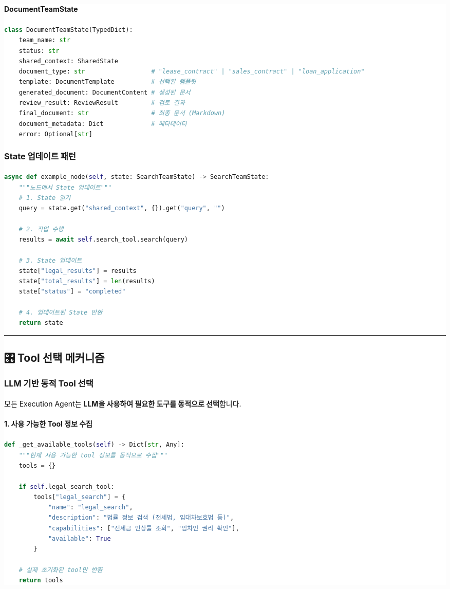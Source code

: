 #### DocumentTeamState

```python
class DocumentTeamState(TypedDict):
    team_name: str
    status: str
    shared_context: SharedState
    document_type: str                  # "lease_contract" | "sales_contract" | "loan_application"
    template: DocumentTemplate          # 선택된 템플릿
    generated_document: DocumentContent # 생성된 문서
    review_result: ReviewResult         # 검토 결과
    final_document: str                 # 최종 문서 (Markdown)
    document_metadata: Dict             # 메타데이터
    error: Optional[str]
```

### State 업데이트 패턴

```python
async def example_node(self, state: SearchTeamState) -> SearchTeamState:
    """노드에서 State 업데이트"""
    # 1. State 읽기
    query = state.get("shared_context", {}).get("query", "")

    # 2. 작업 수행
    results = await self.search_tool.search(query)

    # 3. State 업데이트
    state["legal_results"] = results
    state["total_results"] = len(results)
    state["status"] = "completed"

    # 4. 업데이트된 State 반환
    return state
```

---

## 🎛️ Tool 선택 메커니즘

### LLM 기반 동적 Tool 선택

모든 Execution Agent는 **LLM을 사용하여 필요한 도구를 동적으로 선택**합니다.

#### 1. 사용 가능한 Tool 정보 수집

```python
def _get_available_tools(self) -> Dict[str, Any]:
    """현재 사용 가능한 tool 정보를 동적으로 수집"""
    tools = {}

    if self.legal_search_tool:
        tools["legal_search"] = {
            "name": "legal_search",
            "description": "법률 정보 검색 (전세법, 임대차보호법 등)",
            "capabilities": ["전세금 인상률 조회", "임차인 권리 확인"],
            "available": True
        }

    # 실제 초기화된 tool만 반환
    return tools
```
